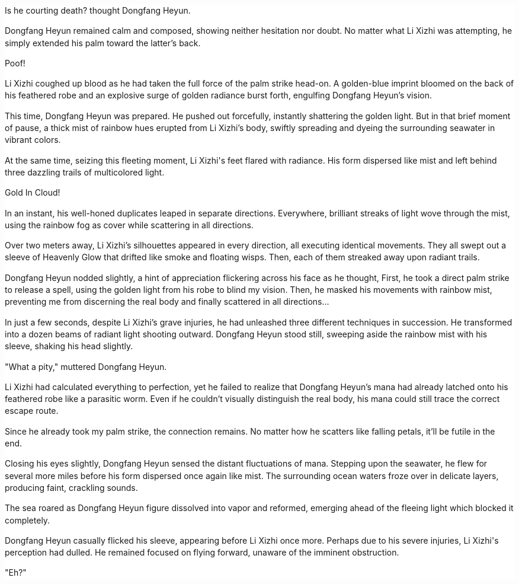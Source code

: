 Is he courting death? thought Dongfang Heyun.

Dongfang Heyun remained calm and composed, showing neither hesitation nor doubt. No matter what Li Xizhi was attempting, he simply extended his palm toward the latter’s back.

Poof!

Li Xizhi coughed up blood as he had taken the full force of the palm strike head-on. A golden-blue imprint bloomed on the back of his feathered robe and an explosive surge of golden radiance burst forth, engulfing Dongfang Heyun’s vision.

This time, Dongfang Heyun was prepared. He pushed out forcefully, instantly shattering the golden light. But in that brief moment of pause, a thick mist of rainbow hues erupted from Li Xizhi’s body, swiftly spreading and dyeing the surrounding seawater in vibrant colors.

At the same time, seizing this fleeting moment, Li Xizhi's feet flared with radiance. His form dispersed like mist and left behind three dazzling trails of multicolored light.

Gold In Cloud!

In an instant, his well-honed duplicates leaped in separate directions. Everywhere, brilliant streaks of light wove through the mist, using the rainbow fog as cover while scattering in all directions.

Over two meters away, Li Xizhi’s silhouettes appeared in every direction, all executing identical movements. They all swept out a sleeve of Heavenly Glow that drifted like smoke and floating wisps. Then, each of them streaked away upon radiant trails.

Dongfang Heyun nodded slightly, a hint of appreciation flickering across his face as he thought, First, he took a direct palm strike to release a spell, using the golden light from his robe to blind my vision. Then, he masked his movements with rainbow mist, preventing me from discerning the real body and finally scattered in all directions...

In just a few seconds, despite Li Xizhi’s grave injuries, he had unleashed three different techniques in succession. He transformed into a dozen beams of radiant light shooting outward. Dongfang Heyun stood still, sweeping aside the rainbow mist with his sleeve, shaking his head slightly.

"What a pity," muttered Dongfang Heyun.

Li Xizhi had calculated everything to perfection, yet he failed to realize that Dongfang Heyun’s mana had already latched onto his feathered robe like a parasitic worm. Even if he couldn’t visually distinguish the real body, his mana could still trace the correct escape route.

Since he already took my palm strike, the connection remains. No matter how he scatters like falling petals, it’ll be futile in the end.

Closing his eyes slightly, Dongfang Heyun sensed the distant fluctuations of mana. Stepping upon the seawater, he flew for several more miles before his form dispersed once again like mist. The surrounding ocean waters froze over in delicate layers, producing faint, crackling sounds.

The sea roared as Dongfang Heyun figure dissolved into vapor and reformed, emerging ahead of the fleeing light which blocked it completely.

Dongfang Heyun casually flicked his sleeve, appearing before Li Xizhi once more. Perhaps due to his severe injuries, Li Xizhi's perception had dulled. He remained focused on flying forward, unaware of the imminent obstruction.

"Eh?"
